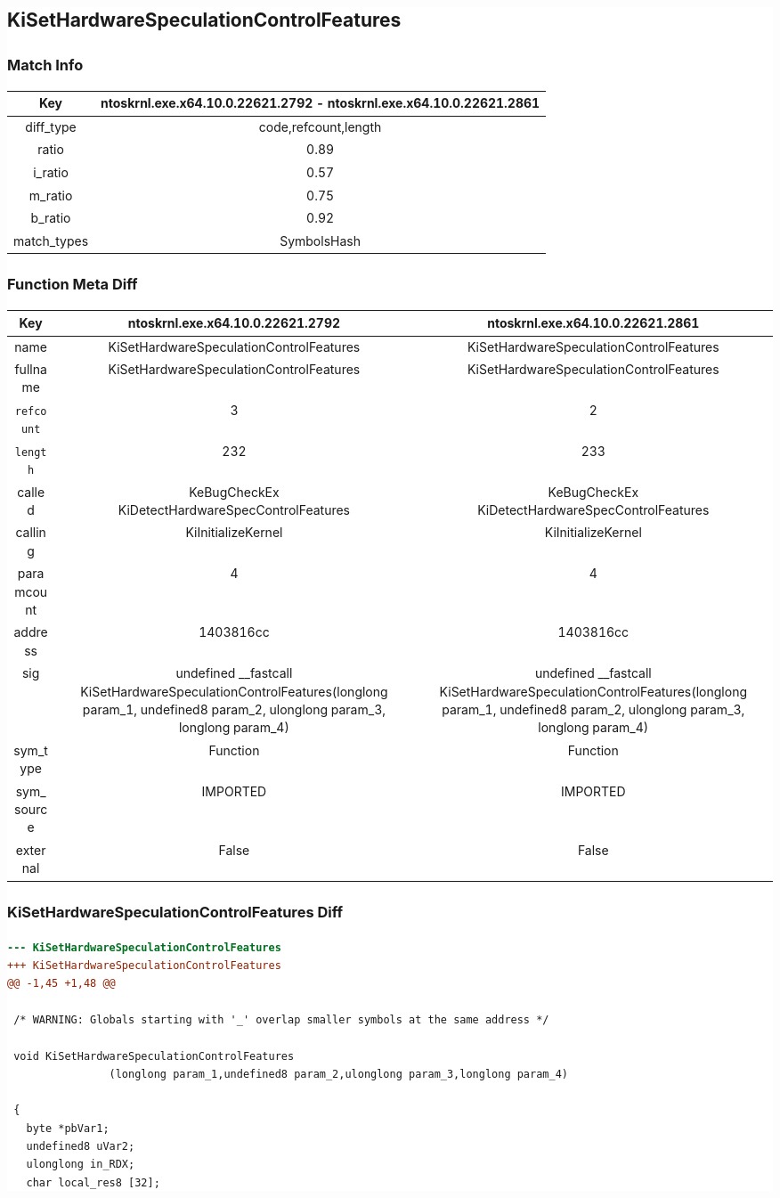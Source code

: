 

## KiSetHardwareSpeculationControlFeatures

### Match Info



|     Key     | ntoskrnl.exe.x64.10.0.22621.2792 - ntoskrnl.exe.x64.10.0.22621.2861 |
| :---------: | :-----------------------------------------------------------------: |
|  diff_type  |                        code,refcount,length                         |
|    ratio    |                                0.89                                 |
|   i_ratio   |                                0.57                                 |
|   m_ratio   |                                0.75                                 |
|   b_ratio   |                                0.92                                 |
| match_types |                             SymbolsHash                             |

### Function Meta Diff



|    Key     |                                                    ntoskrnl.exe.x64.10.0.22621.2792                                                     |                                                    ntoskrnl.exe.x64.10.0.22621.2861                                                     |
| :--------: | :-------------------------------------------------------------------------------------------------------------------------------------: | :-------------------------------------------------------------------------------------------------------------------------------------: |
|    name    |                                                 KiSetHardwareSpeculationControlFeatures                                                 |                                                 KiSetHardwareSpeculationControlFeatures                                                 |
|  fullname  |                                                 KiSetHardwareSpeculationControlFeatures                                                 |                                                 KiSetHardwareSpeculationControlFeatures                                                 |
| `refcount` |                                                                    3                                                                    |                                                                    2                                                                    |
|  `length`  |                                                                   232                                                                   |                                                                   233                                                                   |
|   called   |                                           KeBugCheckEx<br>KiDetectHardwareSpecControlFeatures                                           |                                           KeBugCheckEx<br>KiDetectHardwareSpecControlFeatures                                           |
|  calling   |                                                           KiInitializeKernel                                                            |                                                           KiInitializeKernel                                                            |
| paramcount |                                                                    4                                                                    |                                                                    4                                                                    |
|  address   |                                                                1403816cc                                                                |                                                                1403816cc                                                                |
|    sig     | undefined __fastcall KiSetHardwareSpeculationControlFeatures(longlong param_1, undefined8 param_2, ulonglong param_3, longlong param_4) | undefined __fastcall KiSetHardwareSpeculationControlFeatures(longlong param_1, undefined8 param_2, ulonglong param_3, longlong param_4) |
|  sym_type  |                                                                Function                                                                 |                                                                Function                                                                 |
| sym_source |                                                                IMPORTED                                                                 |                                                                IMPORTED                                                                 |
|  external  |                                                                  False                                                                  |                                                                  False                                                                  |

### KiSetHardwareSpeculationControlFeatures Diff


```diff
--- KiSetHardwareSpeculationControlFeatures
+++ KiSetHardwareSpeculationControlFeatures
@@ -1,45 +1,48 @@
 
 /* WARNING: Globals starting with '_' overlap smaller symbols at the same address */
 
 void KiSetHardwareSpeculationControlFeatures
                (longlong param_1,undefined8 param_2,ulonglong param_3,longlong param_4)
 
 {
   byte *pbVar1;
   undefined8 uVar2;
   ulonglong in_RDX;
   char local_res8 [32];
```